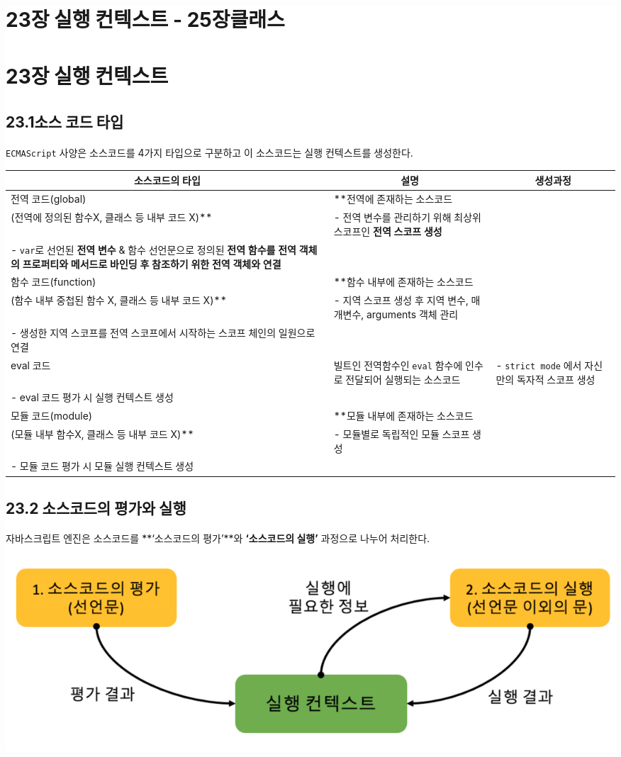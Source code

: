 # 23장 실행 컨텍스트 - 25장클래스

# 23장 실행 컨텍스트

## 23.1소스 코드 타입

`ECMAScript` 사양은 소스코드를 4가지 타입으로 구분하고 이 소스코드는 실행 컨텍스트를 생성한다.

| 소스코드의 타입                                                                                                                                  | 설명                                                              | 생성과정                                         |
| ------------------------------------------------------------------------------------------------------------------------------------------------ | ----------------------------------------------------------------- | ------------------------------------------------ |
| 전역 코드(global)                                                                                                                                | \*\*전역에 존재하는 소스코드                                      |
| (전역에 정의된 함수X, 클래스 등 내부 코드 X)\*\*                                                                                                 | - 전역 변수를 관리하기 위해 최상위 스코프인 **전역 스코프 생성**  |
| - `var`로 선언된 **전역 변수** & 함수 선언문으로 정의된 **전역 함수를 전역 객체의 프로퍼티와 메서드로 바인딩 후 참조하기 위한 전역 객체와 연결** |
| 함수 코드(function)                                                                                                                              | \*\*함수 내부에 존재하는 소스코드                                 |
| (함수 내부 중첩된 함수 X, 클래스 등 내부 코드 X)\*\*                                                                                             | - 지역 스코프 생성 후 지역 변수, 매개변수, arguments 객체 관리    |
| - 생성한 지역 스코프를 전역 스코프에서 시작하는 스코프 체인의 일원으로 연결                                                                      |
| eval 코드                                                                                                                                        | 빌트인 전역함수인 `eval` 함수에 인수로 전달되어 실행되는 소스코드 | - `strict mode` 에서 자신만의 독자적 스코프 생성 |
| - eval 코드 평가 시 실행 컨텍스트 생성                                                                                                           |
| 모듈 코드(module)                                                                                                                                | \*\*모듈 내부에 존재하는 소스코드                                 |
| (모듈 내부 함수X, 클래스 등 내부 코드 X)\*\*                                                                                                     | - 모듈별로 독립적인 모듈 스코프 생성                              |
| - 모듈 코드 평가 시 모듈 실행 컨텍스트 생성                                                                                                      |

## 23.2 소스코드의 평가와 실행

자바스크립트 엔진은 소스코드를 **‘소스코드의 평가’**와 **‘소스코드의 실행’** 과정으로 나누어 처리한다.

![소스코드의 평가와 실행](/23실행컨텍스트-25클래스/image/김혜수/23-1.png)
